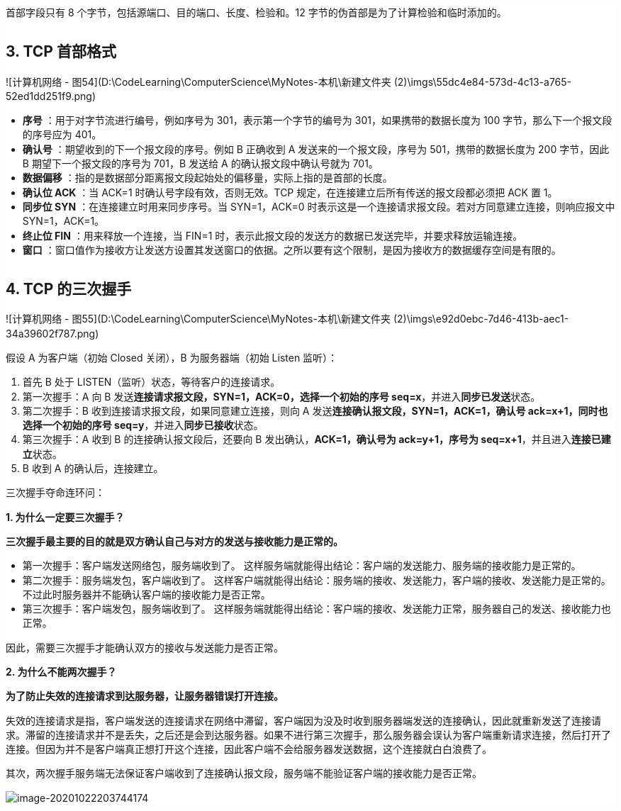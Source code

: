 首部字段只有 8 个字节，包括源端口、目的端口、长度、检验和。12 字节的伪首部是为了计算检验和临时添加的。



## 3. TCP 首部格式

![计算机网络 - 图54](D:\CodeLearning\ComputerScience\MyNotes-本机\新建文件夹 (2)\imgs\55dc4e84-573d-4c13-a765-52ed1dd251f9.png)

- **序号** ：用于对字节流进行编号，例如序号为 301，表示第一个字节的编号为 301，如果携带的数据长度为 100 字节，那么下一个报文段的序号应为 401。
- **确认号** ：期望收到的下一个报文段的序号。例如 B 正确收到 A 发送来的一个报文段，序号为 501，携带的数据长度为 200 字节，因此 B 期望下一个报文段的序号为 701，B 发送给 A 的确认报文段中确认号就为 701。
- **数据偏移** ：指的是数据部分距离报文段起始处的偏移量，实际上指的是首部的长度。
- **确认位 ACK** ：当 ACK=1 时确认号字段有效，否则无效。TCP 规定，在连接建立后所有传送的报文段都必须把 ACK 置 1。
- **同步位 SYN** ：在连接建立时用来同步序号。当 SYN=1，ACK=0 时表示这是一个连接请求报文段。若对方同意建立连接，则响应报文中 SYN=1，ACK=1。
- **终止位 FIN** ：用来释放一个连接，当 FIN=1 时，表示此报文段的发送方的数据已发送完毕，并要求释放运输连接。
- **窗口** ：窗口值作为接收方让发送方设置其发送窗口的依据。之所以要有这个限制，是因为接收方的数据缓存空间是有限的。



## 4. TCP 的三次握手

![计算机网络 - 图55](D:\CodeLearning\ComputerScience\MyNotes-本机\新建文件夹 (2)\imgs\e92d0ebc-7d46-413b-aec1-34a39602f787.png)

假设 A 为客户端（初始 Closed 关闭），B 为服务器端（初始 Listen 监听）：

1. 首先 B 处于 LISTEN（监听）状态，等待客户的连接请求。
2. 第一次握手：A 向 B 发送**连接请求报文段，SYN=1，ACK=0，选择一个初始的序号 seq=x**，并进入**同步已发送**状态。
3. 第二次握手：B 收到连接请求报文段，如果同意建立连接，则向 A 发送**连接确认报文段，SYN=1，ACK=1，确认号 ack=x+1，同时也选择一个初始的序号 seq=y**，并进入**同步已接收**状态。
4. 第三次握手：A 收到 B 的连接确认报文段后，还要向 B 发出确认，**ACK=1，确认号为 ack=y+1，序号为 seq=x+1**，并且进入**连接已建立**状态。
5. B 收到 A 的确认后，连接建立。



三次握手夺命连环问：

**1. 为什么一定要三次握手？**

**三次握手最主要的目的就是双方确认自己与对方的发送与接收能力是正常的。** 

- 第一次握手：客户端发送网络包，服务端收到了。 这样服务端就能得出结论：客户端的发送能力、服务端的接收能力是正常的。
- 第二次握手：服务端发包，客户端收到了。 这样客户端就能得出结论：服务端的接收、发送能力，客户端的接收、发送能力是正常的。不过此时服务器并不能确认客户端的接收能力是否正常。
- 第三次握手：客户端发包，服务端收到了。 这样服务端就能得出结论：客户端的接收、发送能力正常，服务器自己的发送、接收能力也正常。

因此，需要三次握手才能确认双方的接收与发送能力是否正常。



**2. 为什么不能两次握手？**

**为了防止失效的连接请求到达服务器，让服务器错误打开连接。**

失效的连接请求是指，客户端发送的连接请求在网络中滞留，客户端因为没及时收到服务器端发送的连接确认，因此就重新发送了连接请求。滞留的连接请求并不是丢失，之后还是会到达服务器。如果不进行第三次握手，那么服务器会误认为客户端重新请求连接，然后打开了连接。但因为并不是客户端真正想打开这个连接，因此客户端不会给服务器发送数据，这个连接就白白浪费了。

其次，两次握手服务端无法保证客户端收到了连接确认报文段，服务端不能验证客户端的接收能力是否正常。

![image-20201022203744174](https://gitee.com/coder-kaho/myNotes/raw/master/NetWork/%E6%B9%96%E7%A7%91%E5%A4%A7%E8%AE%A1%E7%AE%97%E6%9C%BA%E7%BD%91%E7%BB%9C%E5%AD%A6%E4%B9%A0%E7%AC%94%E8%AE%B0/%E8%AE%A1%E7%AE%97%E6%9C%BA%E7%BD%91%E7%BB%9C%E7%AC%AC%E4%BA%94%E7%AB%A0%EF%BC%88%E8%BF%90%E8%BE%93%E5%B1%82%EF%BC%89/imgs/20201023184046.png) 
